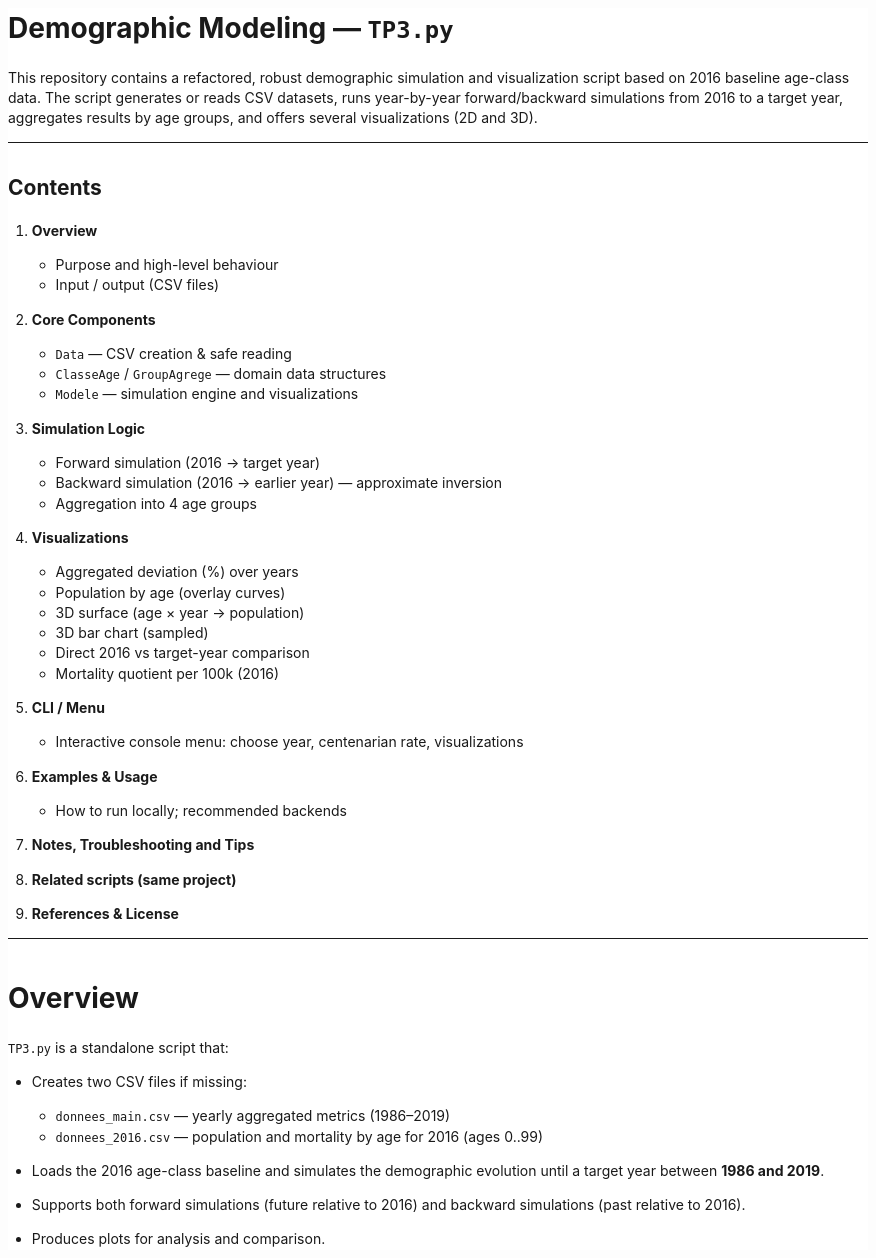 # Demographic Modeling — `TP3.py`

This repository contains a refactored, robust demographic simulation and visualization script based on 2016 baseline age-class data.
The script generates or reads CSV datasets, runs year-by-year forward/backward simulations from 2016 to a target year, aggregates results by age groups, and offers several visualizations (2D and 3D).

---

## Contents

1. **Overview**

   * Purpose and high-level behaviour
   * Input / output (CSV files)
2. **Core Components**

   * `Data` — CSV creation & safe reading
   * `ClasseAge` / `GroupAgrege` — domain data structures
   * `Modele` — simulation engine and visualizations
3. **Simulation Logic**

   * Forward simulation (2016 → target year)
   * Backward simulation (2016 → earlier year) — approximate inversion
   * Aggregation into 4 age groups
4. **Visualizations**

   * Aggregated deviation (%) over years
   * Population by age (overlay curves)
   * 3D surface (age × year → population)
   * 3D bar chart (sampled)
   * Direct 2016 vs target-year comparison
   * Mortality quotient per 100k (2016)
5. **CLI / Menu**

   * Interactive console menu: choose year, centenarian rate, visualizations
6. **Examples & Usage**

   * How to run locally; recommended backends
7. **Notes, Troubleshooting and Tips**
8. **Related scripts (same project)**
9. **References & License**

---

# Overview

`TP3.py` is a standalone script that:

* Creates two CSV files if missing:

  * `donnees_main.csv` — yearly aggregated metrics (1986–2019)
  * `donnees_2016.csv` — population and mortality by age for 2016 (ages 0..99)
* Loads the 2016 age-class baseline and simulates the demographic evolution until a target year between **1986 and 2019**.
* Supports both forward simulations (future relative to 2016) and backward simulations (past relative to 2016).
* Produces plots for analysis and comparison.
